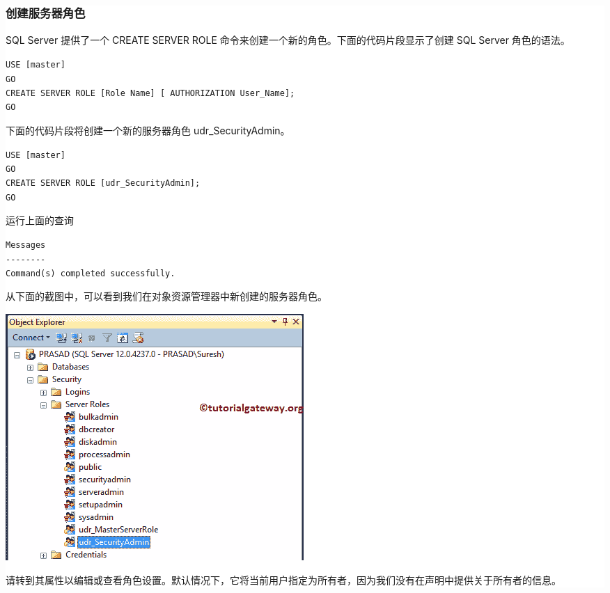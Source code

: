 ### 创建服务器角色

SQL Server 提供了一个 CREATE SERVER ROLE 命令来创建一个新的角色。下面的代码片段显示了创建 SQL Server 角色的语法。

```
USE [master]
GO
CREATE SERVER ROLE [Role Name] [ AUTHORIZATION User_Name];
GO
```

下面的代码片段将创建一个新的服务器角色 udr_SecurityAdmin。

```
USE [master]
GO
CREATE SERVER ROLE [udr_SecurityAdmin];
GO
```

运行上面的查询

```
Messages
--------
Command(s) completed successfully.
```

从下面的截图中，可以看到我们在对象资源管理器中新创建的服务器角色。

![Create SQL Server Roles 20](img/9073357646087e9ae23131117913b327.png)

请转到其属性以编辑或查看角色设置。默认情况下，它将当前用户指定为所有者，因为我们没有在声明中提供关于所有者的信息。
